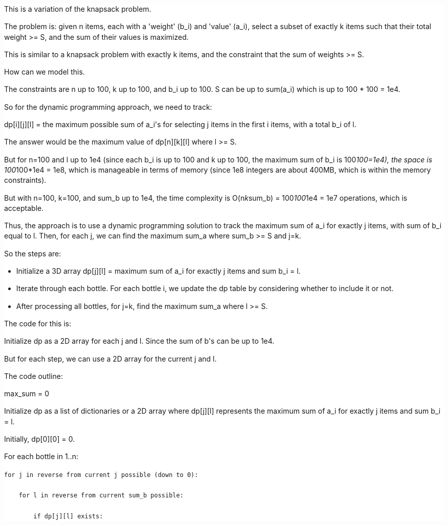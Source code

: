 This is a variation of the knapsack problem.

The problem is: given n items, each with a 'weight' (b_i) and 'value' (a_i), select a subset of exactly k items such that their total weight >= S, and the sum of their values is maximized.

This is similar to a knapsack problem with exactly k items, and the constraint that the sum of weights >= S.

How can we model this.

The constraints are n up to 100, k up to 100, and b_i up to 100. S can be up to sum(a_i) which is up to 100 * 100 = 1e4.

So for the dynamic programming approach, we need to track:

dp[i][j][l] = the maximum possible sum of a_i's for selecting j items in the first i items, with a total b_i of l.

The answer would be the maximum value of dp[n][k][l] where l >= S.

But for n=100 and l up to 1e4 (since each b_i is up to 100 and k up to 100, the maximum sum of b_i is 100*100=1e4), the space is 100*100*1e4 = 1e8, which is manageable in terms of memory (since 1e8 integers are about 400MB, which is within the memory constraints).

But with n=100, k=100, and sum_b up to 1e4, the time complexity is O(n*k*sum_b) = 100*100*1e4 = 1e7 operations, which is acceptable.

Thus, the approach is to use a dynamic programming solution to track the maximum sum of a_i for exactly j items, with sum of b_i equal to l. Then, for each j, we can find the maximum sum_a where sum_b >= S and j=k.

So the steps are:

- Initialize a 3D array dp[j][l] = maximum sum of a_i for exactly j items and sum b_i = l.

- Iterate through each bottle. For each bottle i, we update the dp table by considering whether to include it or not.

- After processing all bottles, for j=k, find the maximum sum_a where l >= S.

The code for this is:

Initialize dp as a 2D array for each j and l. Since the sum of b's can be up to 1e4.

But for each step, we can use a 2D array for the current j and l.

The code outline:

max_sum = 0

Initialize dp as a list of dictionaries or a 2D array where dp[j][l] represents the maximum sum of a_i for exactly j items and sum b_i = l.

Initially, dp[0][0] = 0.

For each bottle in 1..n:

    for j in reverse from current j possible (down to 0):

        for l in reverse from current sum_b possible:

            if dp[j][l] exists:

